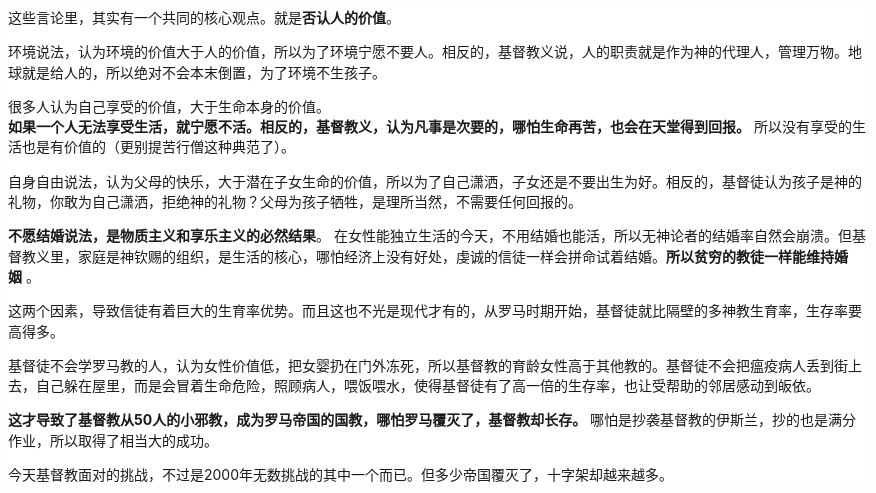 这些言论里，其实有一个共同的核心观点。就是**否认人的价值**。

环境说法，认为环境的价值大于人的价值，所以为了环境宁愿不要人。相反的，基督教义说，人的职责就是作为神的代理人，管理万物。地球就是给人的，所以绝对不会本末倒置，为了环境不生孩子。

很多人认为自己享受的价值，大于生命本身的价值。  
**如果一个人无法享受生活，就宁愿不活。相反的，基督教义，认为凡事是次要的，哪怕生命再苦，也会在天堂得到回报。**&nbsp;所以没有享受的生活也是有价值的（更别提苦行僧这种典范了）。

自身自由说法，认为父母的快乐，大于潜在子女生命的价值，所以为了自己潇洒，子女还是不要出生为好。相反的，基督徒认为孩子是神的礼物，你敢为自己潇洒，拒绝神的礼物？父母为孩子牺牲，是理所当然，不需要任何回报的。

**不愿结婚说法，是物质主义和享乐主义的必然结果**。 在女性能独立生活的今天，不用结婚也能活，所以无神论者的结婚率自然会崩溃。但基督教义里，家庭是神钦赐的组织，是生活的核心，哪怕经济上没有好处，虔诚的信徒一样会拼命试着结婚。**所以贫穷的教徒一样能维持婚姻**&nbsp;。

这两个因素，导致信徒有着巨大的生育率优势。而且这也不光是现代才有的，从罗马时期开始，基督徒就比隔壁的多神教生育率，生存率要高得多。

基督徒不会学罗马教的人，认为女性价值低，把女婴扔在门外冻死，所以基督教的育龄女性高于其他教的。基督徒不会把瘟疫病人丢到街上去，自己躲在屋里，而是会冒着生命危险，照顾病人，喂饭喂水，使得基督徒有了高一倍的生存率，也让受帮助的邻居感动到皈依。

**这才导致了基督教从50人的小邪教，成为罗马帝国的国教，哪怕罗马覆灭了，基督教却长存。**&nbsp;哪怕是抄袭基督教的伊斯兰，抄的也是满分作业，所以取得了相当大的成功。

今天基督教面对的挑战，不过是2000年无数挑战的其中一个而已。但多少帝国覆灭了，十字架却越来越多。